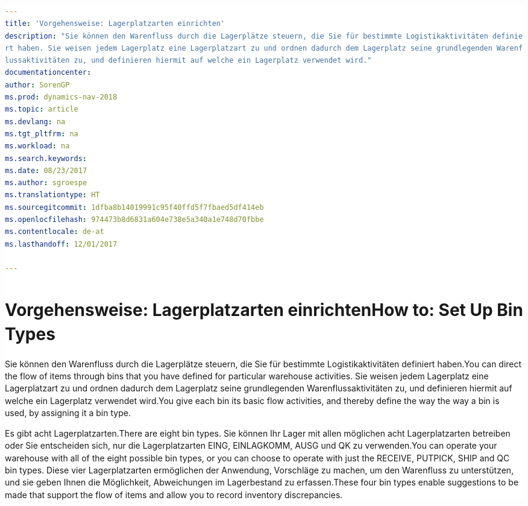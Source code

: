 ```yaml
---
title: 'Vorgehensweise: Lagerplatzarten einrichten'
description: "Sie können den Warenfluss durch die Lagerplätze steuern, die Sie für bestimmte Logistikaktivitäten definiert haben. Sie weisen jedem Lagerplatz eine Lagerplatzart zu und ordnen dadurch dem Lagerplatz seine grundlegenden Warenflussaktivitäten zu, und definieren hiermit auf welche ein Lagerplatz verwendet wird."
documentationcenter: 
author: SorenGP
ms.prod: dynamics-nav-2018
ms.topic: article
ms.devlang: na
ms.tgt_pltfrm: na
ms.workload: na
ms.search.keywords: 
ms.date: 08/23/2017
ms.author: sgroespe
ms.translationtype: HT
ms.sourcegitcommit: 1dfba8b14019991c95f40ffd5f7fbaed5df414eb
ms.openlocfilehash: 974473b8d6831a604e738e5a340a1e748d70fbbe
ms.contentlocale: de-at
ms.lasthandoff: 12/01/2017

---
```

# <a name="how-to-set-up-bin-types"></a><span data-ttu-id="0683e-104">Vorgehensweise: Lagerplatzarten einrichten</span><span class="sxs-lookup"><span data-stu-id="0683e-104">How to: Set Up Bin Types</span></span>
<span data-ttu-id="0683e-105">Sie können den Warenfluss durch die Lagerplätze steuern, die Sie für bestimmte Logistikaktivitäten definiert haben.</span><span class="sxs-lookup"><span data-stu-id="0683e-105">You can direct the flow of items through bins that you have defined for particular warehouse activities.</span></span> <span data-ttu-id="0683e-106">Sie weisen jedem Lagerplatz eine Lagerplatzart zu und ordnen dadurch dem Lagerplatz seine grundlegenden Warenflussaktivitäten zu, und definieren hiermit auf welche ein Lagerplatz verwendet wird.</span><span class="sxs-lookup"><span data-stu-id="0683e-106">You give each bin its basic flow activities, and thereby define the way the way a bin is used, by assigning it a bin type.</span></span>  

<span data-ttu-id="0683e-107">Es gibt acht Lagerplatzarten.</span><span class="sxs-lookup"><span data-stu-id="0683e-107">There are eight bin types.</span></span> <span data-ttu-id="0683e-108">Sie können Ihr Lager mit allen möglichen acht Lagerplatzarten betreiben oder Sie entscheiden sich, nur die Lagerplatzarten EING, EINLAGKOMM, AUSG und QK zu verwenden.</span><span class="sxs-lookup"><span data-stu-id="0683e-108">You can operate your warehouse with all of the eight possible bin types, or you can choose to operate with just the RECEIVE, PUTPICK, SHIP and QC bin types.</span></span> <span data-ttu-id="0683e-109">Diese vier Lagerplatzarten ermöglichen der Anwendung, Vorschläge zu machen, um den Warenfluss zu unterstützen, und sie geben Ihnen die Möglichkeit, Abweichungen im Lagerbestand zu erfassen.</span><span class="sxs-lookup"><span data-stu-id="0683e-109">These four bin types enable suggestions to be made that support the flow of items and allow you to record inventory discrepancies.</span></span>  
